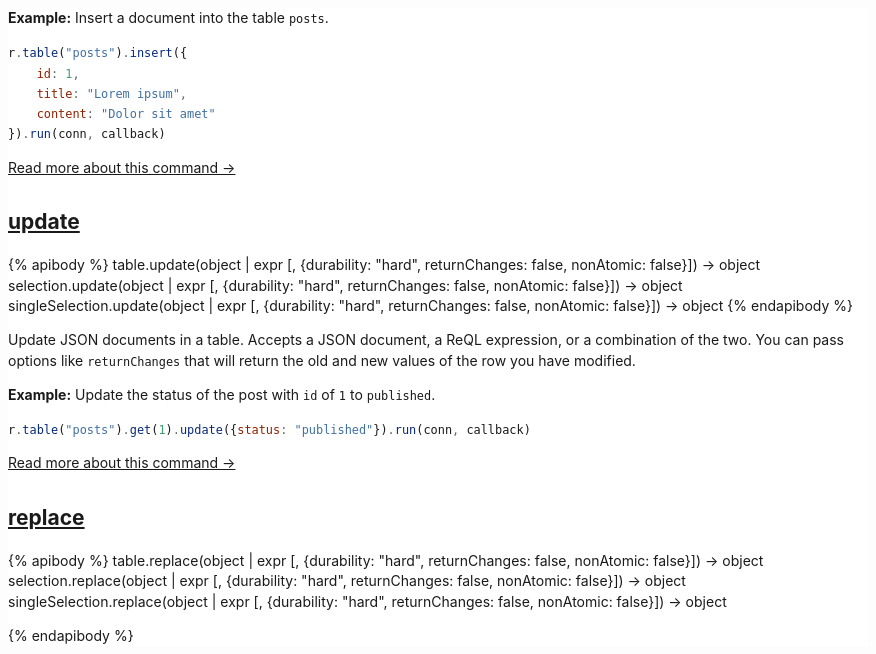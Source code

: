 __Example:__ Insert a document into the table `posts`.

```js
r.table("posts").insert({
    id: 1,
    title: "Lorem ipsum",
    content: "Dolor sit amet"
}).run(conn, callback)
```


[Read more about this command &rarr;](insert/)

## [update](update/) ##

{% apibody %}
table.update(object | expr
    [, {durability: "hard", returnChanges: false, nonAtomic: false}])
        &rarr; object
selection.update(object | expr
    [, {durability: "hard", returnChanges: false, nonAtomic: false}])
        &rarr; object
singleSelection.update(object | expr
    [, {durability: "hard", returnChanges: false, nonAtomic: false}])
        &rarr; object
{% endapibody %}

Update JSON documents in a table. Accepts a JSON document, a ReQL expression, or a
combination of the two. You can pass options like `returnChanges` that will return the old
and new values of the row you have modified.

__Example:__ Update the status of the post with `id` of `1` to `published`.

```js
r.table("posts").get(1).update({status: "published"}).run(conn, callback)
```


[Read more about this command &rarr;](update/)


## [replace](replace/) ##

{% apibody %}
table.replace(object | expr
    [, {durability: "hard", returnChanges: false, nonAtomic: false}])
        &rarr; object
selection.replace(object | expr
    [, {durability: "hard", returnChanges: false, nonAtomic: false}])
        &rarr; object
singleSelection.replace(object | expr
    [, {durability: "hard", returnChanges: false, nonAtomic: false}])
        &rarr; object

{% endapibody %}


[ee]: http://nodejs.org/api/events.html#events_class_events_eventemitter
[GeoJSON]: http://geojson.org